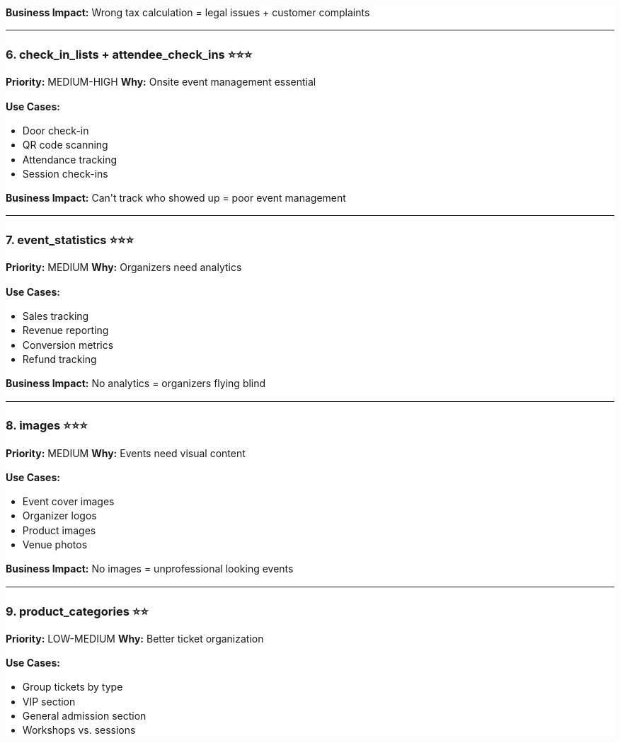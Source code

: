 **Business Impact:** Wrong tax calculation = legal issues + customer complaints

---

### 6. **check_in_lists** + **attendee_check_ins** ⭐⭐⭐
**Priority:** MEDIUM-HIGH
**Why:** Onsite event management essential

**Use Cases:**
- Door check-in
- QR code scanning
- Attendance tracking
- Session check-ins

**Business Impact:** Can't track who showed up = poor event management

---

### 7. **event_statistics** ⭐⭐⭐
**Priority:** MEDIUM
**Why:** Organizers need analytics

**Use Cases:**
- Sales tracking
- Revenue reporting
- Conversion metrics
- Refund tracking

**Business Impact:** No analytics = organizers flying blind

---

### 8. **images** ⭐⭐⭐
**Priority:** MEDIUM
**Why:** Events need visual content

**Use Cases:**
- Event cover images
- Organizer logos
- Product images
- Venue photos

**Business Impact:** No images = unprofessional looking events

---

### 9. **product_categories** ⭐⭐
**Priority:** LOW-MEDIUM
**Why:** Better ticket organization

**Use Cases:**
- Group tickets by type
- VIP section
- General admission section
- Workshops vs. sessions
